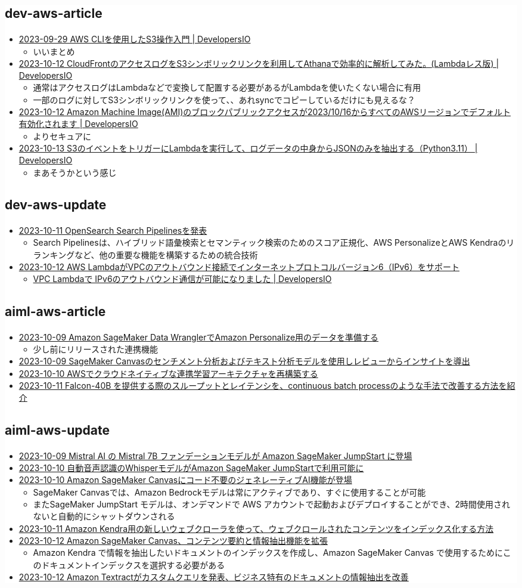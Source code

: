 
## dev-aws-article

- [2023-09-29 AWS CLIを使用したS3操作入門 | DevelopersIO](https://dev.classmethod.jp/articles/s3-ops-using-cli-for-beginners/)
  - いいまとめ
- [2023-10-12 CloudFrontのアクセスログをS3シンボリックリンクを利用してAthanaで効率的に解析してみた。(Lambdaレス版) | DevelopersIO](https://dev.classmethod.jp/articles/cloudfront-log-symlink-athena/)
  - 通常はアクセスログはLambdaなどで変換して配置する必要があるがLambdaを使いたくない場合に有用
  - 一部のログに対してS3シンボリックリンクを使って、、あれsyncでコピーしているだけにも見えるな？
- [2023-10-12 Amazon Machine Image(AMI)のブロックパブリックアクセスが2023/10/16からすべてのAWSリージョンでデフォルト有効化されます | DevelopersIO](https://dev.classmethod.jp/articles/ami-bpa_default-enable_20231016/)
  - よりセキュアに
- [2023-10-13 S3のイベントをトリガーにLambdaを実行して、ログデータの中身からJSONのみを抽出する（Python3.11） | DevelopersIO](https://dev.classmethod.jp/articles/s3-put-extract-only-json/)
  - まあそうかという感じ

## dev-aws-update

- [2023-10-11 OpenSearch Search Pipelinesを発表](https://aws.amazon.com/jp/about-aws/whats-new/2023/10/aws-search-pipelines-opensearch/)
  - Search Pipelinesは、ハイブリッド語彙検索とセマンティック検索のためのスコア正規化、AWS PersonalizeとAWS Kendraのリランキングなど、他の重要な機能を構築するための統合技術
- [2023-10-12 AWS LambdaがVPCのアウトバウンド接続でインターネットプロトコルバージョン6（IPv6）をサポート](https://aws.amazon.com/jp/about-aws/whats-new/2023/10/aws-lambda-ipv6-outbound-connections-vpc/)
  - [VPC Lambdaで IPv6のアウトバウンド通信が可能になりました | DevelopersIO](https://dev.classmethod.jp/articles/vpc-lambda-ipv6-outbound/)

## aiml-aws-article

- [2023-10-09 Amazon SageMaker Data WranglerでAmazon Personalize用のデータを準備する](https://aws.amazon.com/jp/blogs/machine-learning/prepare-your-data-for-amazon-personalize-with-amazon-sagemaker-data-wrangler/)
  - 少し前にリリースされた連携機能
- [2023-10-09 SageMaker Canvasのセンチメント分析およびテキスト分析モデルを使用しレビューからインサイトを導出](https://aws.amazon.com/jp/blogs/machine-learning/use-no-code-machine-learning-to-derive-insights-from-product-reviews-using-amazon-sagemaker-canvas-sentiment-analysis-and-text-analysis-models/)
- [2023-10-10 AWSでクラウドネイティブな連携学習アーキテクチャを再構築する](https://aws.amazon.com/jp/blogs/machine-learning/reinventing-a-cloud-native-federated-learning-architecture-on-aws/)
- [2023-10-11 Falcon-40B を提供する際のスループットとレイテンシを、continuous batch processのような手法で改善する方法を紹介](https://aws.amazon.com/jp/blogs/machine-learning/improve-performance-of-falcon-models-with-amazon-sagemaker/)

## aiml-aws-update

- [2023-10-09 Mistral AI の Mistral 7B ファンデーションモデルが Amazon SageMaker JumpStart に登場](https://aws.amazon.com/jp/blogs/machine-learning/mistral-7b-foundation-models-from-mistral-ai-are-now-available-in-amazon-sagemaker-jumpstart/)
- [2023-10-10 自動音声認識のWhisperモデルがAmazon SageMaker JumpStartで利用可能に](https://aws.amazon.com/jp/blogs/machine-learning/whisper-models-for-automatic-speech-recognition-now-available-in-amazon-sagemaker-jumpstart/)
- [2023-10-10 Amazon SageMaker Canvasにコード不要のジェネレーティブAI機能が登場](https://aws.amazon.com/jp/blogs/machine-learning/new-no-code-generative-ai-capabilities-now-available-in-amazon-sagemaker-canvas/)
  - SageMaker Canvasでは、Amazon Bedrockモデルは常にアクティブであり、すぐに使用することが可能
  - またSageMaker JumpStart モデルは、オンデマンドで AWS アカウントで起動およびデプロイすることができ、2時間使用されないと自動的にシャットダウンされる
- [2023-10-11 Amazon Kendra用の新しいウェブクローラを使って、ウェブクロールされたコンテンツをインデックス化する方法](https://aws.amazon.com/jp/blogs/machine-learning/index-your-web-crawled-content-using-the-new-web-crawler-for-amazon-kendra/)
- [2023-10-12 Amazon SageMaker Canvas、コンテンツ要約と情報抽出機能を拡張](https://aws.amazon.com/jp/about-aws/whats-new/2023/10/amazon-sagemaker-canvas-content-information-extraction/)
  - Amazon Kendra で情報を抽出したいドキュメントのインデックスを作成し、Amazon SageMaker Canvas で使用するためにこのドキュメントインデックスを選択する必要がある
- [2023-10-12 Amazon Textractがカスタムクエリを発表、ビジネス特有のドキュメントの情報抽出を改善](https://aws.amazon.com/jp/about-aws/whats-new/2023/10/amazon-textract-custom-queries-information-extraction-business-specific-documents/)